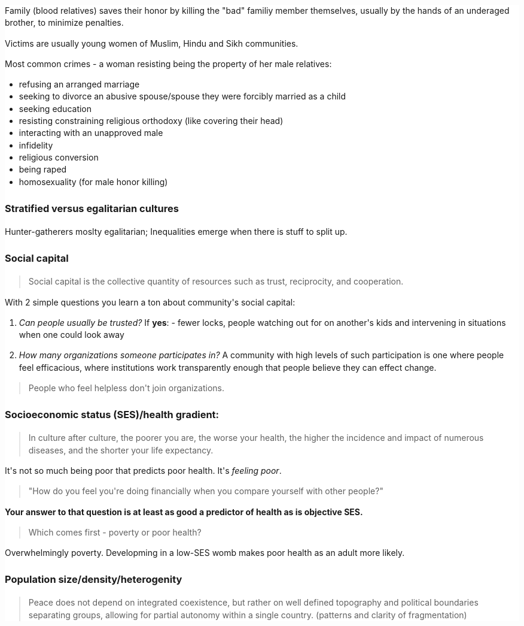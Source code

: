 Family (blood relatives) saves their honor by killing the "bad" familiy member themselves, usually by the hands of an underaged brother, to minimize penalties.

Victims are usually young women of Muslim, Hindu and Sikh communities.

Most common crimes - a woman resisting being the property of her male relatives:
- refusing an arranged marriage
- seeking to divorce an abusive spouse/spouse they were forcibly married as a child
- seeking education
- resisting constraining religious orthodoxy (like covering their head)
- interacting with an unapproved male
- infidelity
- religious conversion
- being raped
- homosexuality (for male honor killing)

### Stratified versus egalitarian cultures

Hunter-gatherers moslty egalitarian;
Inequalities emerge when there is stuff to split up.

### Social capital

> Social capital is the collective quantity of resources such as trust, reciprocity, and cooperation.

With 2 simple questions you learn a ton about community's social capital:
1. *Can people usually be trusted?*
If **yes**: - fewer locks, people watching out for on another's kids and intervening in situations when one could look away

2. *How many organizations someone participates in?*
A community with high levels of such participation is one where people feel efficacious, where institutions work transparently enough that people believe they can effect change.

> People who feel helpless don't join organizations.

### Socioeconomic status (SES)/health gradient:

> In culture after culture, the poorer you are, the worse your health, the higher the incidence and impact of numerous diseases, and the shorter your life expectancy.

It's not so much being poor that predicts poor health. It's *feeling poor*.

> "How do you feel you're doing financially when you compare yourself with other people?"

**Your answer to that question is at least as good a predictor of health as is objective SES.**

> Which comes first - poverty or poor health?

Overwhelmingly poverty. Developming in a low-SES womb makes poor health as an adult more likely.


### Population size/density/heterogenity

> Peace does not depend on integrated coexistence, but rather on well defined topography and political boundaries separating groups, allowing for partial autonomy within a single country. (patterns and clarity of fragmentation)
